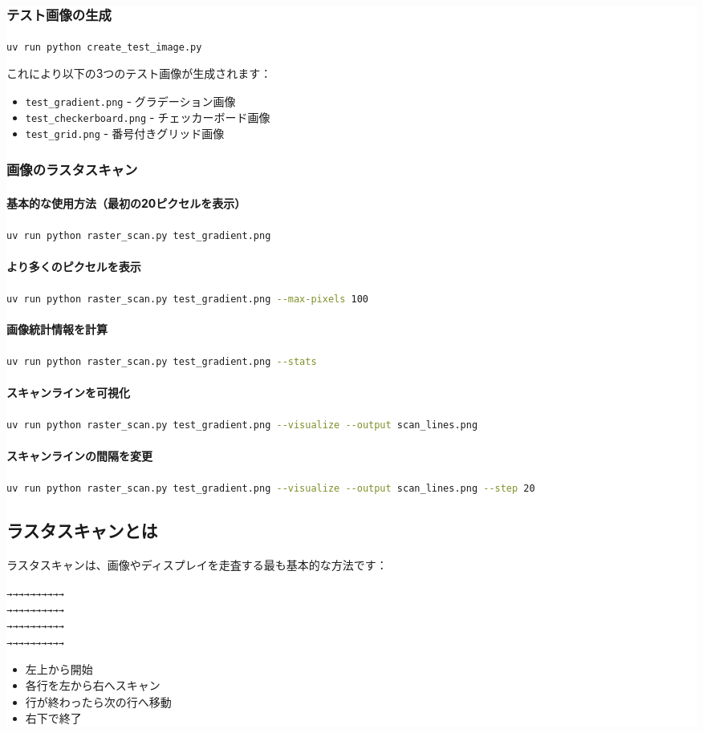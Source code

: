 ### テスト画像の生成

```bash
uv run python create_test_image.py
```

これにより以下の3つのテスト画像が生成されます：
- `test_gradient.png` - グラデーション画像
- `test_checkerboard.png` - チェッカーボード画像
- `test_grid.png` - 番号付きグリッド画像

### 画像のラスタスキャン

#### 基本的な使用方法（最初の20ピクセルを表示）

```bash
uv run python raster_scan.py test_gradient.png
```

#### より多くのピクセルを表示

```bash
uv run python raster_scan.py test_gradient.png --max-pixels 100
```

#### 画像統計情報を計算

```bash
uv run python raster_scan.py test_gradient.png --stats
```

#### スキャンラインを可視化

```bash
uv run python raster_scan.py test_gradient.png --visualize --output scan_lines.png
```

#### スキャンラインの間隔を変更

```bash
uv run python raster_scan.py test_gradient.png --visualize --output scan_lines.png --step 20
```

## ラスタスキャンとは

ラスタスキャンは、画像やディスプレイを走査する最も基本的な方法です：

```
→→→→→→→→→→
→→→→→→→→→→
→→→→→→→→→→
→→→→→→→→→→
```

- 左上から開始
- 各行を左から右へスキャン
- 行が終わったら次の行へ移動
- 右下で終了
